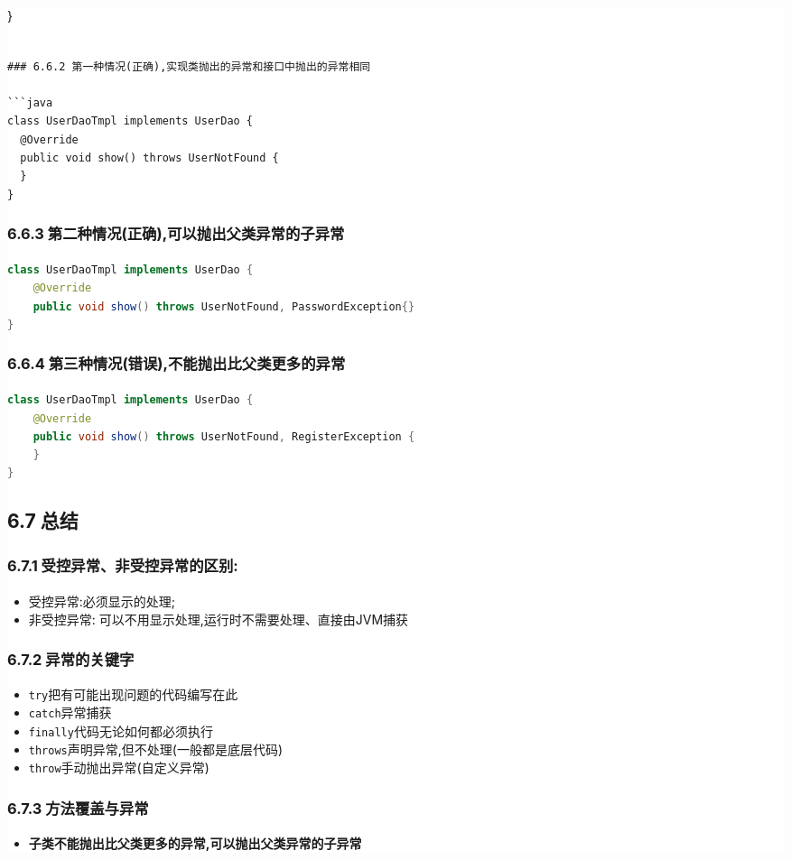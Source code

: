   }
  ```

### 6.6.2 第一种情况(正确),实现类抛出的异常和接口中抛出的异常相同

```java
class UserDaoTmpl implements UserDao {
    @Override
    public void show() throws UserNotFound {
    }
}
```

### 6.6.3 第二种情况(正确),可以抛出父类异常的子异常

```java
class UserDaoTmpl implements UserDao {
    @Override
    public void show() throws UserNotFound, PasswordException{}
}
```

### 6.6.4 第三种情况(错误),不能抛出比父类更多的异常

```java
class UserDaoTmpl implements UserDao {
    @Override
    public void show() throws UserNotFound, RegisterException {
    }
}
```

## 6.7 总结

### 6.7.1 受控异常、非受控异常的区别:

+ 受控异常:必须显示的处理;
+ 非受控异常: 可以不用显示处理,运行时不需要处理、直接由JVM捕获

### 6.7.2 异常的关键字

+ `try`把有可能出现问题的代码编写在此
+ `catch`异常捕获
+ `finally`代码无论如何都必须执行
+ `throws`声明异常,但不处理(一般都是底层代码)
+ `throw`手动抛出异常(自定义异常)

### 6.7.3 方法覆盖与异常

+ **子类不能抛出比父类更多的异常,可以抛出父类异常的子异常**
